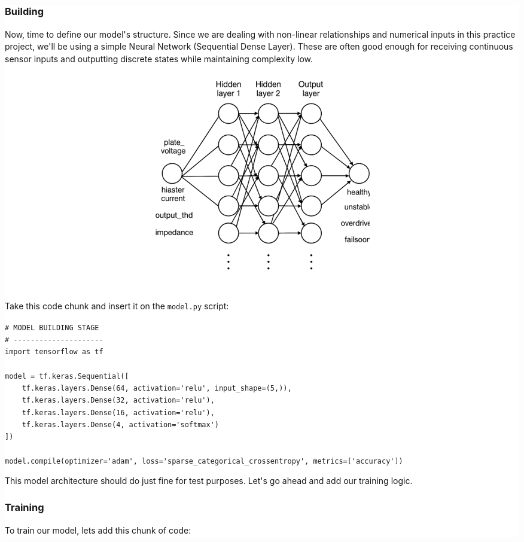 ### Building

Now, time to define our model's structure. Since we are dealing with non-linear relationships and numerical inputs in this practice project, we'll be using a simple Neural Network (Sequential Dense Layer). These are often good enough for receiving continuous sensor inputs and outputting discrete states while maintaining complexity low.

<p align="center">
  <img src="model.png"/>
</p>

Take this code chunk and insert it on the `model.py` script:

```
# MODEL BUILDING STAGE
# ---------------------
import tensorflow as tf

model = tf.keras.Sequential([
    tf.keras.layers.Dense(64, activation='relu', input_shape=(5,)),
    tf.keras.layers.Dense(32, activation='relu'),
    tf.keras.layers.Dense(16, activation='relu'),
    tf.keras.layers.Dense(4, activation='softmax')
])

model.compile(optimizer='adam', loss='sparse_categorical_crossentropy', metrics=['accuracy'])
```

This model architecture should do just fine for test purposes. Let's go ahead and add our training logic.

### Training

To train our model, lets add this chunk of code:
